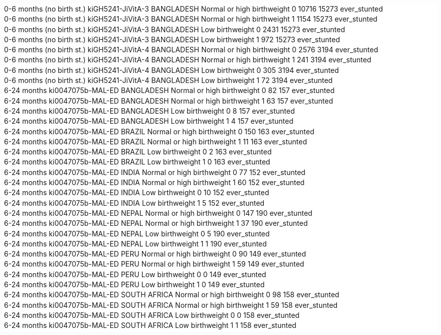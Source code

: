 0-6 months (no birth st.)    kiGH5241-JiVitA-3          BANGLADESH                     Normal or high birthweight               0    10716   15273  ever_stunted     
0-6 months (no birth st.)    kiGH5241-JiVitA-3          BANGLADESH                     Normal or high birthweight               1     1154   15273  ever_stunted     
0-6 months (no birth st.)    kiGH5241-JiVitA-3          BANGLADESH                     Low birthweight                          0     2431   15273  ever_stunted     
0-6 months (no birth st.)    kiGH5241-JiVitA-3          BANGLADESH                     Low birthweight                          1      972   15273  ever_stunted     
0-6 months (no birth st.)    kiGH5241-JiVitA-4          BANGLADESH                     Normal or high birthweight               0     2576    3194  ever_stunted     
0-6 months (no birth st.)    kiGH5241-JiVitA-4          BANGLADESH                     Normal or high birthweight               1      241    3194  ever_stunted     
0-6 months (no birth st.)    kiGH5241-JiVitA-4          BANGLADESH                     Low birthweight                          0      305    3194  ever_stunted     
0-6 months (no birth st.)    kiGH5241-JiVitA-4          BANGLADESH                     Low birthweight                          1       72    3194  ever_stunted     
6-24 months                  ki0047075b-MAL-ED          BANGLADESH                     Normal or high birthweight               0       82     157  ever_stunted     
6-24 months                  ki0047075b-MAL-ED          BANGLADESH                     Normal or high birthweight               1       63     157  ever_stunted     
6-24 months                  ki0047075b-MAL-ED          BANGLADESH                     Low birthweight                          0        8     157  ever_stunted     
6-24 months                  ki0047075b-MAL-ED          BANGLADESH                     Low birthweight                          1        4     157  ever_stunted     
6-24 months                  ki0047075b-MAL-ED          BRAZIL                         Normal or high birthweight               0      150     163  ever_stunted     
6-24 months                  ki0047075b-MAL-ED          BRAZIL                         Normal or high birthweight               1       11     163  ever_stunted     
6-24 months                  ki0047075b-MAL-ED          BRAZIL                         Low birthweight                          0        2     163  ever_stunted     
6-24 months                  ki0047075b-MAL-ED          BRAZIL                         Low birthweight                          1        0     163  ever_stunted     
6-24 months                  ki0047075b-MAL-ED          INDIA                          Normal or high birthweight               0       77     152  ever_stunted     
6-24 months                  ki0047075b-MAL-ED          INDIA                          Normal or high birthweight               1       60     152  ever_stunted     
6-24 months                  ki0047075b-MAL-ED          INDIA                          Low birthweight                          0       10     152  ever_stunted     
6-24 months                  ki0047075b-MAL-ED          INDIA                          Low birthweight                          1        5     152  ever_stunted     
6-24 months                  ki0047075b-MAL-ED          NEPAL                          Normal or high birthweight               0      147     190  ever_stunted     
6-24 months                  ki0047075b-MAL-ED          NEPAL                          Normal or high birthweight               1       37     190  ever_stunted     
6-24 months                  ki0047075b-MAL-ED          NEPAL                          Low birthweight                          0        5     190  ever_stunted     
6-24 months                  ki0047075b-MAL-ED          NEPAL                          Low birthweight                          1        1     190  ever_stunted     
6-24 months                  ki0047075b-MAL-ED          PERU                           Normal or high birthweight               0       90     149  ever_stunted     
6-24 months                  ki0047075b-MAL-ED          PERU                           Normal or high birthweight               1       59     149  ever_stunted     
6-24 months                  ki0047075b-MAL-ED          PERU                           Low birthweight                          0        0     149  ever_stunted     
6-24 months                  ki0047075b-MAL-ED          PERU                           Low birthweight                          1        0     149  ever_stunted     
6-24 months                  ki0047075b-MAL-ED          SOUTH AFRICA                   Normal or high birthweight               0       98     158  ever_stunted     
6-24 months                  ki0047075b-MAL-ED          SOUTH AFRICA                   Normal or high birthweight               1       59     158  ever_stunted     
6-24 months                  ki0047075b-MAL-ED          SOUTH AFRICA                   Low birthweight                          0        0     158  ever_stunted     
6-24 months                  ki0047075b-MAL-ED          SOUTH AFRICA                   Low birthweight                          1        1     158  ever_stunted     